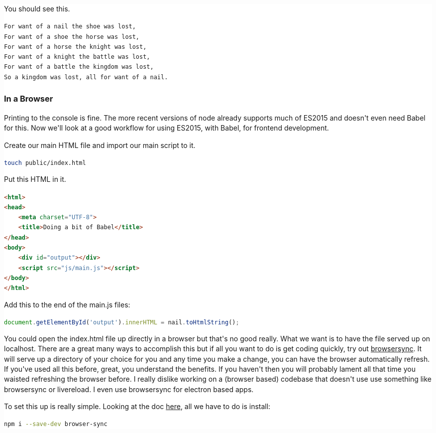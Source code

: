 You should see this.

```
For want of a nail the shoe was lost,
For want of a shoe the horse was lost,
For want of a horse the knight was lost,
For want of a knight the battle was lost,
For want of a battle the kingdom was lost,
So a kingdom was lost, all for want of a nail.
```

<h3>In a Browser</h3>

Printing to the console is fine. The more recent versions of node already supports much of ES2015 and doesn't even need Babel for this. Now we'll look at a good workflow for using ES2015, with Babel, for frontend development.

Create our main HTML file and import our main script to it.

```bash
touch public/index.html
```

Put this HTML in it.

```html
<html>
<head>
    <meta charset="UTF-8">
    <title>Doing a bit of Babel</title>
</head>
<body>
    <div id="output"></div>
    <script src="js/main.js"></script>    
</body>
</html>
```

Add this to the end of the main.js files:

```javascript
document.getElementById('output').innerHTML = nail.toHtmlString();
```

You could open the index.html file up directly in a browser but that's no good really. What we want is to have the file served up on localhost. There are a great many ways to accomplish this but if all you want to do is get coding quickly, try out [browsersync](https://www.browsersync.io/). It will serve up a directory of your choice for you and any time you make a change, you can have the browser automatically refresh. If you've used all this before, great, you understand the benefits. If you haven't then you will probably lament all that time you waisted refreshing the browser before. I really dislike working on a (browser based) codebase that doesn't use use something like browsersync or livereload. I even use browsersync for electron based apps.

To set this up is really simple. Looking at the doc [here](https://www.browsersync.io/docs/gulp/), all we have to do is install:

```bash
npm i --save-dev browser-sync
```
